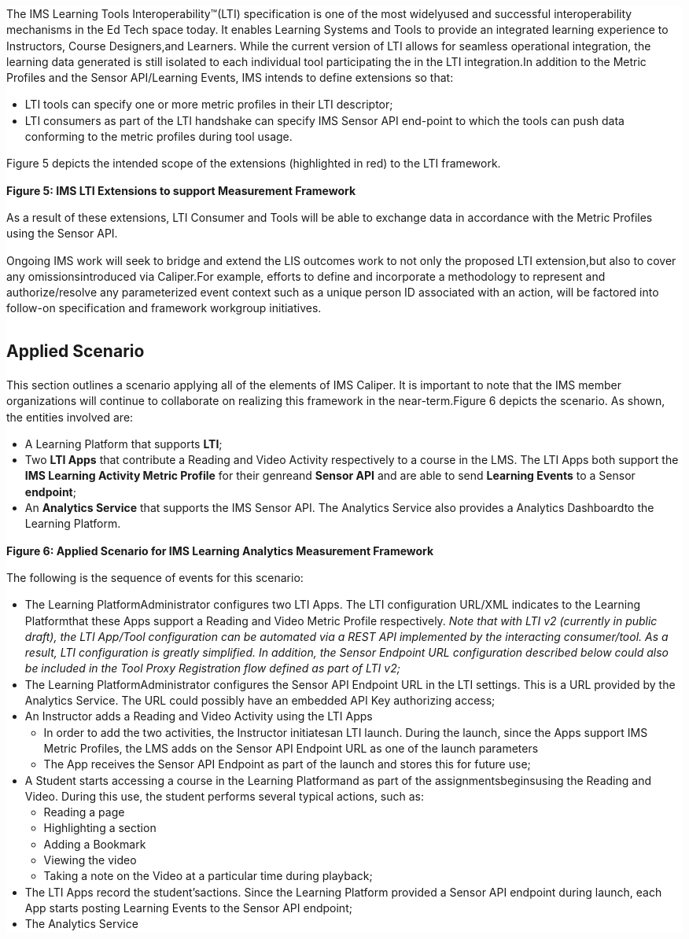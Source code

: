 The IMS Learning Tools Interoperability™(LTI) specification is one of the most widelyused and successful interoperability mechanisms in the Ed Tech space today.  It enables Learning Systems and Tools to provide an integrated learning experience to Instructors, Course Designers,and Learners.  While the current version of LTI allows for seamless operational integration, the learning data generated is still isolated to each individual tool participating the in the LTI integration.In addition to the Metric Profiles and the Sensor API/Learning Events, IMS intends to define extensions so that:

- LTI tools can specify one or more metric profiles in their LTI descriptor;
- LTI consumers as part of the LTI handshake can specify IMS Sensor API end-point to which the tools can push data conforming to the metric profiles during tool usage.

Figure 5 depicts the intended scope of the extensions (highlighted in red) to the LTI framework.

**Figure 5: IMS LTI Extensions to support Measurement Framework**

As a result of these extensions, LTI Consumer and Tools will be able to exchange data in accordance with the Metric Profiles using the Sensor API.

Ongoing IMS work will seek to bridge and extend the LIS outcomes work to not only the proposed LTI extension,but also to cover any omissionsintroduced via Caliper.For example, efforts to define and incorporate a methodology to represent and authorize/resolve any parameterized event context such as a unique person ID associated with an action, will be factored into follow-on specification and framework workgroup initiatives.

## Applied Scenario

This section outlines a scenario applying all of the elements of IMS Caliper. It is important to note that the IMS member organizations will continue to collaborate on realizing this framework in the near-term.Figure 6 depicts the scenario.  As shown, the entities involved are:

- A Learning Platform that supports **LTI**;
- Two **LTI Apps** that contribute a Reading and Video Activity respectively to a course in the LMS.  The LTI Apps both support the **IMS Learning Activity Metric Profile** for their genreand **Sensor API** and are able to send **Learning Events** to a Sensor **endpoint**;
- An **Analytics Service** that supports the IMS Sensor API. The Analytics Service also provides a Analytics Dashboardto the Learning Platform.

**Figure 6: Applied Scenario for IMS Learning Analytics Measurement Framework**

The following is the sequence of events for this scenario:

- The Learning PlatformAdministrator configures two LTI Apps.  The LTI configuration URL/XML indicates to the Learning Platformthat these Apps support a Reading and Video Metric Profile respectively. *Note that with LTI v2 (currently in public draft), the LTI App/Tool configuration can be automated via a REST API implemented by the interacting consumer/tool.  As a result, LTI configuration is greatly simplified.  In addition, the Sensor Endpoint URL configuration described below could also be included in the Tool Proxy Registration flow defined as part of LTI v2;*
- The Learning PlatformAdministrator configures the Sensor API Endpoint URL in the LTI settings.  This is a URL provided by the Analytics Service.  The URL could possibly have an embedded API Key authorizing access;
- An Instructor adds a Reading and Video Activity using the LTI Apps
    * In order to add the two activities, the Instructor initiatesan LTI launch.  During the launch, since the Apps support IMS Metric Profiles, the LMS adds on the Sensor API Endpoint URL as one of the launch parameters
    * The App receives the Sensor API Endpoint as part of the launch and stores this for future use;
- A Student starts accessing a course in the Learning Platformand as part of the assignmentsbeginsusing the Reading and Video.  During this use, the student performs several typical actions, such as:
    * Reading a page
    * Highlighting a section
    * Adding a Bookmark
    * Viewing the video
    * Taking a note on the Video at a particular time during playback;
- The LTI Apps record the student’sactions.  Since the Learning Platform provided a Sensor API endpoint during launch, each App starts posting Learning Events to the Sensor API endpoint;
- The Analytics Service